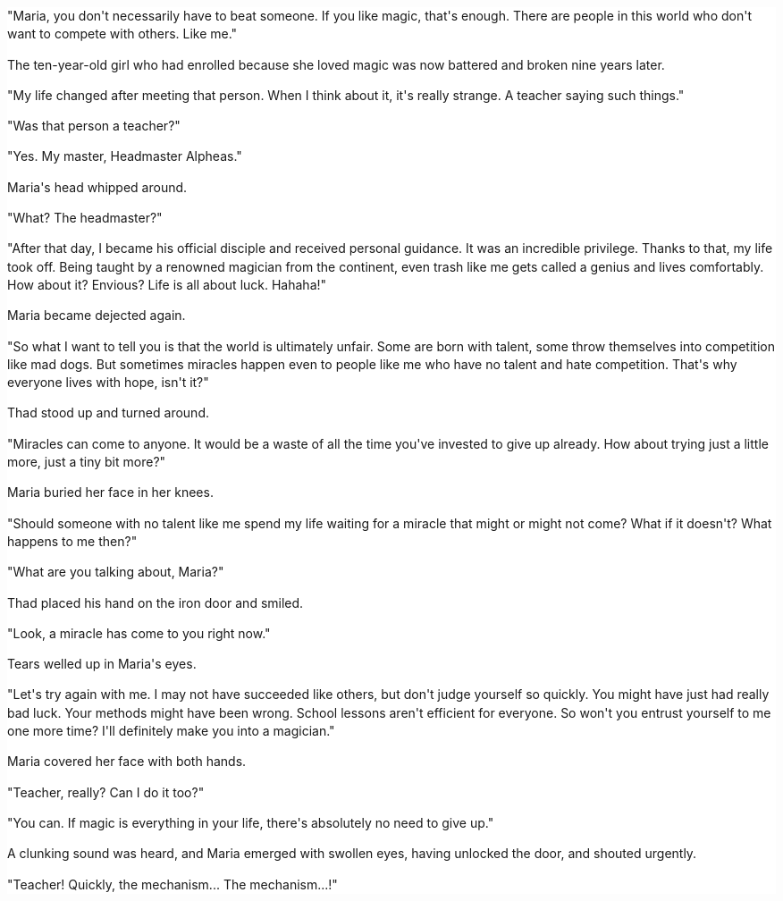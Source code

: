 "Maria, you don't necessarily have to beat someone. If you like magic, that's enough. There are people in this world who don't want to compete with others. Like me."

The ten-year-old girl who had enrolled because she loved magic was now battered and broken nine years later.

"My life changed after meeting that person. When I think about it, it's really strange. A teacher saying such things."

"Was that person a teacher?"

"Yes. My master, Headmaster Alpheas."

Maria's head whipped around.

"What? The headmaster?"

"After that day, I became his official disciple and received personal guidance. It was an incredible privilege. Thanks to that, my life took off. Being taught by a renowned magician from the continent, even trash like me gets called a genius and lives comfortably. How about it? Envious? Life is all about luck. Hahaha!"

Maria became dejected again.

"So what I want to tell you is that the world is ultimately unfair. Some are born with talent, some throw themselves into competition like mad dogs. But sometimes miracles happen even to people like me who have no talent and hate competition. That's why everyone lives with hope, isn't it?"

Thad stood up and turned around.

"Miracles can come to anyone. It would be a waste of all the time you've invested to give up already. How about trying just a little more, just a tiny bit more?"

Maria buried her face in her knees.

"Should someone with no talent like me spend my life waiting for a miracle that might or might not come? What if it doesn't? What happens to me then?"

"What are you talking about, Maria?"

Thad placed his hand on the iron door and smiled.

"Look, a miracle has come to you right now."

Tears welled up in Maria's eyes.

"Let's try again with me. I may not have succeeded like others, but don't judge yourself so quickly. You might have just had really bad luck. Your methods might have been wrong. School lessons aren't efficient for everyone. So won't you entrust yourself to me one more time? I'll definitely make you into a magician."

Maria covered her face with both hands.

"Teacher, really? Can I do it too?"

"You can. If magic is everything in your life, there's absolutely no need to give up."

A clunking sound was heard, and Maria emerged with swollen eyes, having unlocked the door, and shouted urgently.

"Teacher! Quickly, the mechanism... The mechanism...!"
